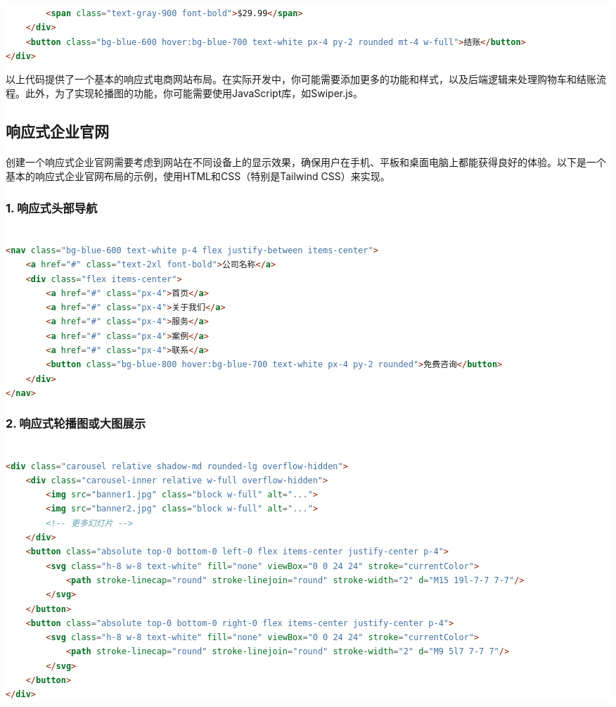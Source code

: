 ```html
        <span class="text-gray-900 font-bold">$29.99</span>
    </div>
    <button class="bg-blue-600 hover:bg-blue-700 text-white px-4 py-2 rounded mt-4 w-full">结账</button>
</div>

```

以上代码提供了一个基本的响应式电商网站布局。在实际开发中，你可能需要添加更多的功能和样式，以及后端逻辑来处理购物车和结账流程。此外，为了实现轮播图的功能，你可能需要使用JavaScript库，如Swiper.js。

## 响应式企业官网

创建一个响应式企业官网需要考虑到网站在不同设备上的显示效果，确保用户在手机、平板和桌面电脑上都能获得良好的体验。以下是一个基本的响应式企业官网布局的示例，使用HTML和CSS（特别是Tailwind
CSS）来实现。

### 1. 响应式头部导航

```html

<nav class="bg-blue-600 text-white p-4 flex justify-between items-center">
    <a href="#" class="text-2xl font-bold">公司名称</a>
    <div class="flex items-center">
        <a href="#" class="px-4">首页</a>
        <a href="#" class="px-4">关于我们</a>
        <a href="#" class="px-4">服务</a>
        <a href="#" class="px-4">案例</a>
        <a href="#" class="px-4">联系</a>
        <button class="bg-blue-800 hover:bg-blue-700 text-white px-4 py-2 rounded">免费咨询</button>
    </div>
</nav>

```

### 2. 响应式轮播图或大图展示

```html

<div class="carousel relative shadow-md rounded-lg overflow-hidden">
    <div class="carousel-inner relative w-full overflow-hidden">
        <img src="banner1.jpg" class="block w-full" alt="...">
        <img src="banner2.jpg" class="block w-full" alt="...">
        <!-- 更多幻灯片 -->
    </div>
    <button class="absolute top-0 bottom-0 left-0 flex items-center justify-center p-4">
        <svg class="h-8 w-8 text-white" fill="none" viewBox="0 0 24 24" stroke="currentColor">
            <path stroke-linecap="round" stroke-linejoin="round" stroke-width="2" d="M15 19l-7-7 7-7"/>
        </svg>
    </button>
    <button class="absolute top-0 bottom-0 right-0 flex items-center justify-center p-4">
        <svg class="h-8 w-8 text-white" fill="none" viewBox="0 0 24 24" stroke="currentColor">
            <path stroke-linecap="round" stroke-linejoin="round" stroke-width="2" d="M9 5l7 7-7 7"/>
        </svg>
    </button>
</div>

```
